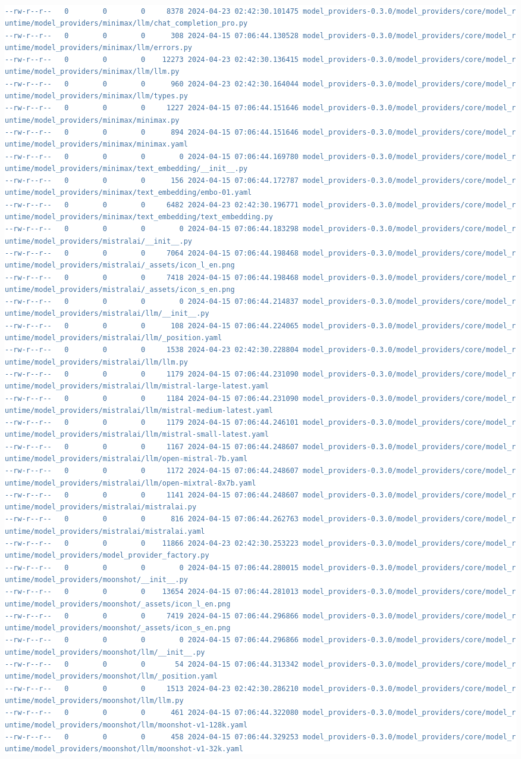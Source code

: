 ```diff
--rw-r--r--   0        0        0     8378 2024-04-23 02:42:30.101475 model_providers-0.3.0/model_providers/core/model_runtime/model_providers/minimax/llm/chat_completion_pro.py
--rw-r--r--   0        0        0      308 2024-04-15 07:06:44.130528 model_providers-0.3.0/model_providers/core/model_runtime/model_providers/minimax/llm/errors.py
--rw-r--r--   0        0        0    12273 2024-04-23 02:42:30.136415 model_providers-0.3.0/model_providers/core/model_runtime/model_providers/minimax/llm/llm.py
--rw-r--r--   0        0        0      960 2024-04-23 02:42:30.164044 model_providers-0.3.0/model_providers/core/model_runtime/model_providers/minimax/llm/types.py
--rw-r--r--   0        0        0     1227 2024-04-15 07:06:44.151646 model_providers-0.3.0/model_providers/core/model_runtime/model_providers/minimax/minimax.py
--rw-r--r--   0        0        0      894 2024-04-15 07:06:44.151646 model_providers-0.3.0/model_providers/core/model_runtime/model_providers/minimax/minimax.yaml
--rw-r--r--   0        0        0        0 2024-04-15 07:06:44.169780 model_providers-0.3.0/model_providers/core/model_runtime/model_providers/minimax/text_embedding/__init__.py
--rw-r--r--   0        0        0      156 2024-04-15 07:06:44.172787 model_providers-0.3.0/model_providers/core/model_runtime/model_providers/minimax/text_embedding/embo-01.yaml
--rw-r--r--   0        0        0     6482 2024-04-23 02:42:30.196771 model_providers-0.3.0/model_providers/core/model_runtime/model_providers/minimax/text_embedding/text_embedding.py
--rw-r--r--   0        0        0        0 2024-04-15 07:06:44.183298 model_providers-0.3.0/model_providers/core/model_runtime/model_providers/mistralai/__init__.py
--rw-r--r--   0        0        0     7064 2024-04-15 07:06:44.198468 model_providers-0.3.0/model_providers/core/model_runtime/model_providers/mistralai/_assets/icon_l_en.png
--rw-r--r--   0        0        0     7418 2024-04-15 07:06:44.198468 model_providers-0.3.0/model_providers/core/model_runtime/model_providers/mistralai/_assets/icon_s_en.png
--rw-r--r--   0        0        0        0 2024-04-15 07:06:44.214837 model_providers-0.3.0/model_providers/core/model_runtime/model_providers/mistralai/llm/__init__.py
--rw-r--r--   0        0        0      108 2024-04-15 07:06:44.224065 model_providers-0.3.0/model_providers/core/model_runtime/model_providers/mistralai/llm/_position.yaml
--rw-r--r--   0        0        0     1538 2024-04-23 02:42:30.228804 model_providers-0.3.0/model_providers/core/model_runtime/model_providers/mistralai/llm/llm.py
--rw-r--r--   0        0        0     1179 2024-04-15 07:06:44.231090 model_providers-0.3.0/model_providers/core/model_runtime/model_providers/mistralai/llm/mistral-large-latest.yaml
--rw-r--r--   0        0        0     1184 2024-04-15 07:06:44.231090 model_providers-0.3.0/model_providers/core/model_runtime/model_providers/mistralai/llm/mistral-medium-latest.yaml
--rw-r--r--   0        0        0     1179 2024-04-15 07:06:44.246101 model_providers-0.3.0/model_providers/core/model_runtime/model_providers/mistralai/llm/mistral-small-latest.yaml
--rw-r--r--   0        0        0     1167 2024-04-15 07:06:44.248607 model_providers-0.3.0/model_providers/core/model_runtime/model_providers/mistralai/llm/open-mistral-7b.yaml
--rw-r--r--   0        0        0     1172 2024-04-15 07:06:44.248607 model_providers-0.3.0/model_providers/core/model_runtime/model_providers/mistralai/llm/open-mixtral-8x7b.yaml
--rw-r--r--   0        0        0     1141 2024-04-15 07:06:44.248607 model_providers-0.3.0/model_providers/core/model_runtime/model_providers/mistralai/mistralai.py
--rw-r--r--   0        0        0      816 2024-04-15 07:06:44.262763 model_providers-0.3.0/model_providers/core/model_runtime/model_providers/mistralai/mistralai.yaml
--rw-r--r--   0        0        0    11866 2024-04-23 02:42:30.253223 model_providers-0.3.0/model_providers/core/model_runtime/model_providers/model_provider_factory.py
--rw-r--r--   0        0        0        0 2024-04-15 07:06:44.280015 model_providers-0.3.0/model_providers/core/model_runtime/model_providers/moonshot/__init__.py
--rw-r--r--   0        0        0    13654 2024-04-15 07:06:44.281013 model_providers-0.3.0/model_providers/core/model_runtime/model_providers/moonshot/_assets/icon_l_en.png
--rw-r--r--   0        0        0     7419 2024-04-15 07:06:44.296866 model_providers-0.3.0/model_providers/core/model_runtime/model_providers/moonshot/_assets/icon_s_en.png
--rw-r--r--   0        0        0        0 2024-04-15 07:06:44.296866 model_providers-0.3.0/model_providers/core/model_runtime/model_providers/moonshot/llm/__init__.py
--rw-r--r--   0        0        0       54 2024-04-15 07:06:44.313342 model_providers-0.3.0/model_providers/core/model_runtime/model_providers/moonshot/llm/_position.yaml
--rw-r--r--   0        0        0     1513 2024-04-23 02:42:30.286210 model_providers-0.3.0/model_providers/core/model_runtime/model_providers/moonshot/llm/llm.py
--rw-r--r--   0        0        0      461 2024-04-15 07:06:44.322080 model_providers-0.3.0/model_providers/core/model_runtime/model_providers/moonshot/llm/moonshot-v1-128k.yaml
--rw-r--r--   0        0        0      458 2024-04-15 07:06:44.329253 model_providers-0.3.0/model_providers/core/model_runtime/model_providers/moonshot/llm/moonshot-v1-32k.yaml
```